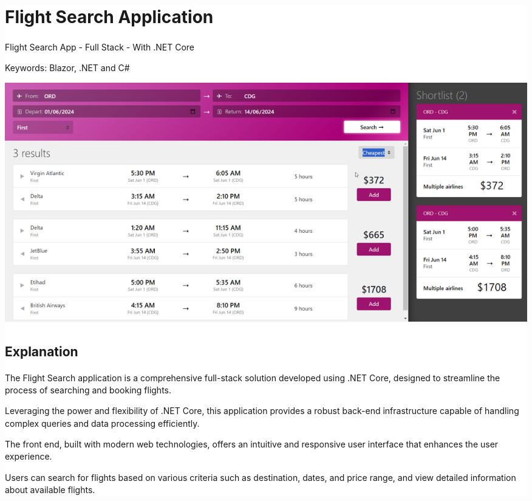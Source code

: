 
# Flight Search Application

Flight Search App - Full Stack - With .NET Core

Keywords: Blazor, .NET and C#

<p align="center">
  <img src="FlightFinder.Shared/readme_img/page.png" width="100%" title="home" alt="Home">
</p>

## Explanation

The Flight Search application is a comprehensive full-stack solution developed using .NET Core, designed to streamline the process of searching and booking flights. 

Leveraging the power and flexibility of .NET Core, this application provides a robust back-end infrastructure capable of handling complex queries and data processing efficiently. 

The front end, built with modern web technologies, offers an intuitive and responsive user interface that enhances the user experience. 

Users can search for flights based on various criteria such as destination, dates, and price range, and view detailed information about available flights.

